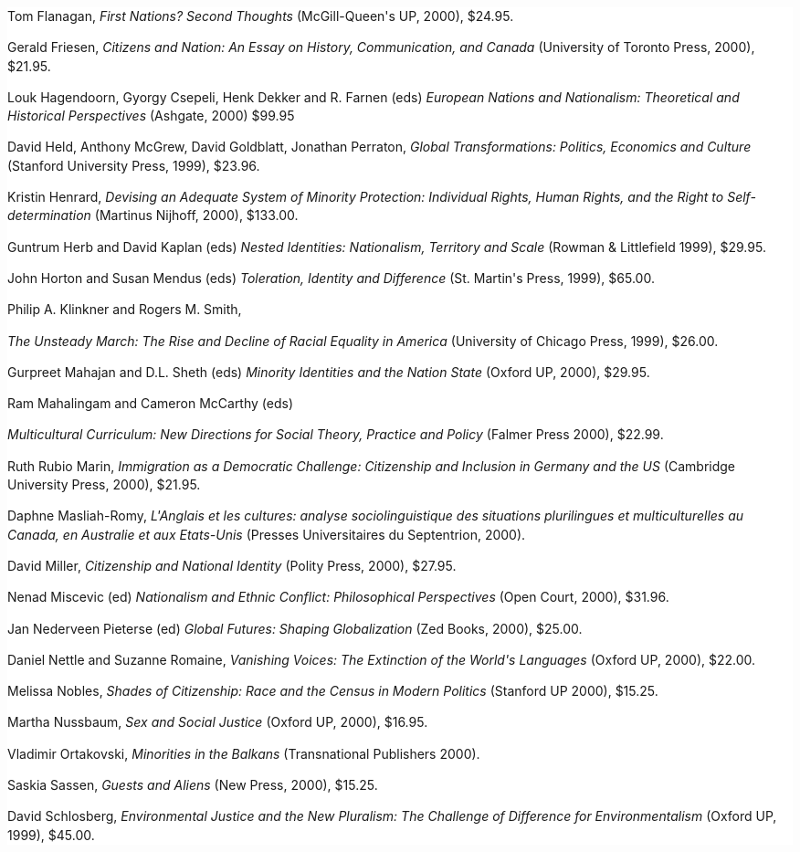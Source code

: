 Tom Flanagan, _First Nations? Second Thoughts_ (McGill-Queen's UP, 2000), \$24.95.

Gerald Friesen, _Citizens and Nation: An Essay on History, Communication, and Canada_ (University of Toronto Press, 2000), \$21.95.

Louk Hagendoorn, Gyorgy Csepeli, Henk Dekker and R. Farnen (eds) _European Nations and Nationalism: Theoretical and Historical Perspectives_ (Ashgate, 2000) \$99.95

David Held, Anthony McGrew, David Goldblatt, Jonathan Perraton, _Global Transformations: Politics, Economics and Culture_ (Stanford University Press, 1999), \$23.96.

Kristin Henrard, _Devising an Adequate System of Minority Protection: Individual Rights, Human Rights, and the Right to Self-determination_ (Martinus Nijhoff, 2000), \$133.00.

Guntrum Herb and David Kaplan (eds) _Nested Identities: Nationalism, Territory and Scale_ (Rowman & Littlefield 1999), \$29.95.

John Horton and Susan Mendus (eds) _Toleration, Identity and Difference_ (St. Martin's Press, 1999), \$65.00.

Philip A. Klinkner and Rogers M. Smith,

_The Unsteady March: The Rise and Decline of Racial Equality in America_ (University of Chicago Press, 1999), \$26.00.

Gurpreet Mahajan and D.L. Sheth (eds) _Minority Identities and the Nation State_ (Oxford UP, 2000), \$29.95.

Ram Mahalingam and Cameron McCarthy (eds)

_Multicultural Curriculum: New Directions for Social Theory, Practice and Policy_ (Falmer Press 2000), \$22.99.

Ruth Rubio Marin, _Immigration as a Democratic Challenge: Citizenship and Inclusion in Germany and the US_ (Cambridge University Press, 2000), \$21.95.

Daphne Masliah-Romy, _L'Anglais et les cultures: analyse sociolinguistique des situations plurilingues et multiculturelles au Canada, en Australie et aux Etats-Unis_ (Presses Universitaires du Septentrion, 2000).

David Miller, _Citizenship and National Identity_ (Polity Press, 2000), \$27.95.

Nenad Miscevic (ed) _Nationalism and Ethnic Conflict: Philosophical Perspectives_ (Open Court, 2000), \$31.96.

Jan Nederveen Pieterse (ed) _Global Futures: Shaping Globalization_ (Zed Books, 2000), \$25.00.

Daniel Nettle and Suzanne Romaine, _Vanishing Voices: The Extinction of the World's Languages_ (Oxford UP, 2000), \$22.00.

Melissa Nobles, _Shades of Citizenship: Race and the Census in Modern Politics_ (Stanford UP 2000), \$15.25.

Martha Nussbaum, _Sex and Social Justice_ (Oxford UP, 2000), \$16.95.

Vladimir Ortakovski, _Minorities in the Balkans_ (Transnational Publishers 2000).

Saskia Sassen, _Guests and Aliens_ (New Press, 2000), \$15.25.

David Schlosberg, _Environmental Justice and the New Pluralism: The Challenge of Difference for Environmentalism_ (Oxford UP, 1999), \$45.00.
